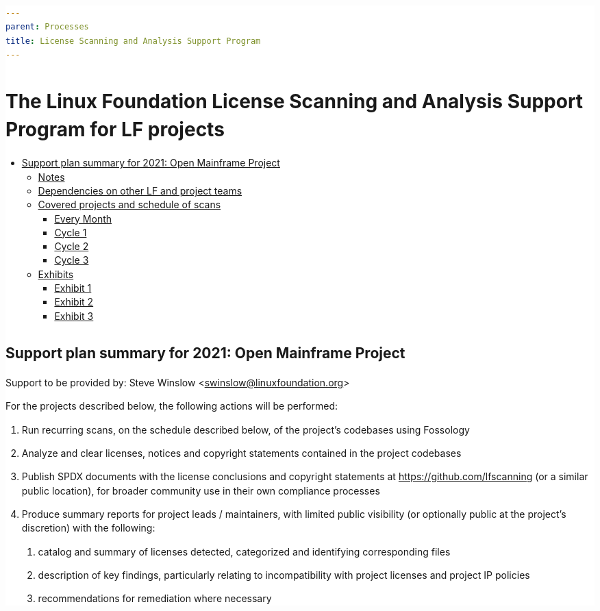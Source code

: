 ```yaml
---
parent: Processes
title: License Scanning and Analysis Support Program
---
```


# The Linux Foundation License Scanning and Analysis Support Program for LF projects

- [Support plan summary for 2021: Open Mainframe Project](#support-plan-summary-for-2021-open-mainframe-project)
    - [Notes](#notes)
    - [Dependencies on other LF and project teams](#dependencies-on-other-lf-and-project-teams)
  - [Covered projects and schedule of scans](#covered-projects-and-schedule-of-scans)
    - [Every Month](#every-month)
    - [Cycle 1](#cycle-1)
    - [Cycle 2](#cycle-2)
    - [Cycle 3](#cycle-3)
  - [Exhibits](#exhibits)
    - [Exhibit 1](#exhibit-1)
    - [Exhibit 2](#exhibit-2)
    - [Exhibit 3](#exhibit-3)

## Support plan summary for 2021: Open Mainframe Project

Support to be provided by: Steve Winslow
&lt;<swinslow@linuxfoundation.org>&gt;

For the projects described below, the following actions will be
performed:

1.  Run recurring scans, on the schedule described below, of the
    project’s codebases using Fossology

2.  Analyze and clear licenses, notices and copyright statements
    contained in the project codebases

3.  Publish SPDX documents with the license conclusions and copyright
    statements at <https://github.com/lfscanning> (or a similar public
    location), for broader community use in their own compliance
    processes

4.  Produce summary reports for project leads / maintainers, with
    limited public visibility (or optionally public at the project’s
    discretion) with the following:

    1.  catalog and summary of licenses detected, categorized and
        identifying corresponding files

    2.  description of key findings, particularly relating to
        incompatibility with project licenses and project IP policies

    3.  recommendations for remediation where necessary
